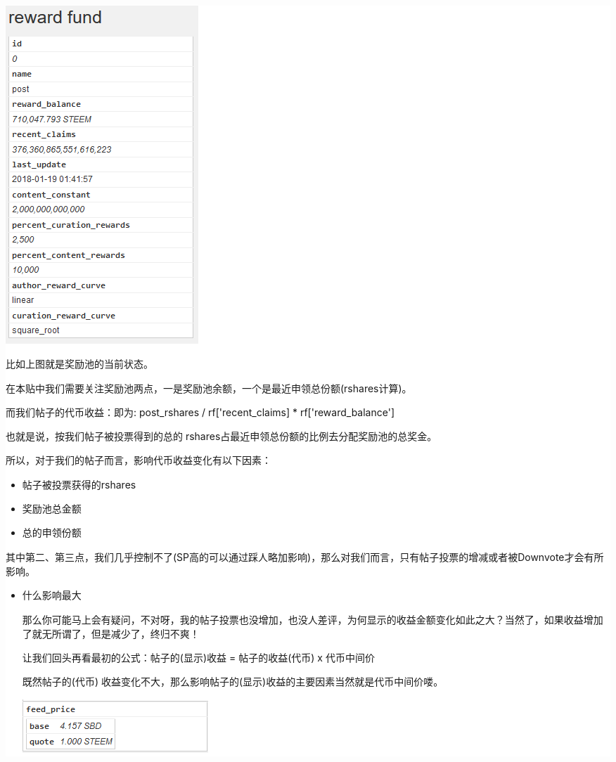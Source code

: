    ![](images/2-4-01.png)
 
  比如上图就是奖励池的当前状态。

  在本贴中我们需要关注奖励池两点，一是奖励池余额，一个是最近申领总份额(rshares计算)。

  而我们帖子的代币收益：即为: post_rshares / rf['recent_claims] * rf['reward_balance']

  也就是说，按我们帖子被投票得到的总的 rshares占最近申领总份额的比例去分配奖励池的总奖金。

  所以，对于我们的帖子而言，影响代币收益变化有以下因素：

  * 帖子被投票获得的rshares

  * 奖励池总金额

  * 总的申领份额

  其中第二、第三点，我们几乎控制不了(SP高的可以通过踩人略加影响)，那么对我们而言，只有帖子投票的增减或者被Downvote才会有所影响。

* 什么影响最大

  那么你可能马上会有疑问，不对呀，我的帖子投票也没增加，也没人差评，为何显示的收益金额变化如此之大？当然了，如果收益增加了就无所谓了，但是减少了，终归不爽！

  让我们回头再看最初的公式：帖子的(显示)收益 = 帖子的收益(代币) x 代币中间价

  既然帖子的(代币) 收益变化不大，那么影响帖子的(显示)收益的主要因素当然就是代币中间价喽。
  
   ![](images/2-4-02.png)
 